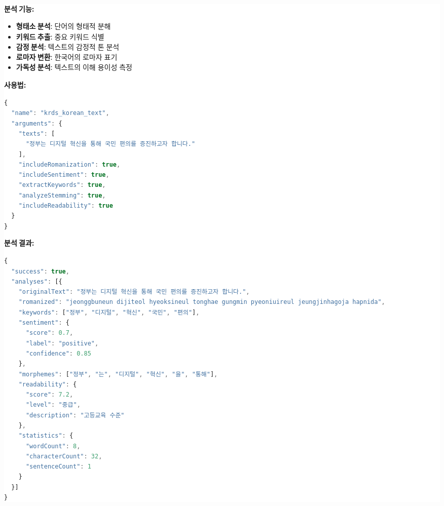 **분석 기능:**
- **형태소 분석**: 단어의 형태적 분해
- **키워드 추출**: 중요 키워드 식별
- **감정 분석**: 텍스트의 감정적 톤 분석
- **로마자 변환**: 한국어의 로마자 표기
- **가독성 분석**: 텍스트의 이해 용이성 측정

**사용법:**
```javascript
{
  "name": "krds_korean_text",
  "arguments": {
    "texts": [
      "정부는 디지털 혁신을 통해 국민 편의를 증진하고자 합니다."
    ],
    "includeRomanization": true,
    "includeSentiment": true,
    "extractKeywords": true,
    "analyzeStemming": true,
    "includeReadability": true
  }
}
```

**분석 결과:**
```javascript
{
  "success": true,
  "analyses": [{
    "originalText": "정부는 디지털 혁신을 통해 국민 편의를 증진하고자 합니다.",
    "romanized": "jeonggbuneun dijiteol hyeoksineul tonghae gungmin pyeoniuireul jeungjinhagoja hapnida",
    "keywords": ["정부", "디지털", "혁신", "국민", "편의"],
    "sentiment": {
      "score": 0.7,
      "label": "positive",
      "confidence": 0.85
    },
    "morphemes": ["정부", "는", "디지털", "혁신", "을", "통해"],
    "readability": {
      "score": 7.2,
      "level": "중급",
      "description": "고등교육 수준"
    },
    "statistics": {
      "wordCount": 8,
      "characterCount": 32,
      "sentenceCount": 1
    }
  }]
}
```
